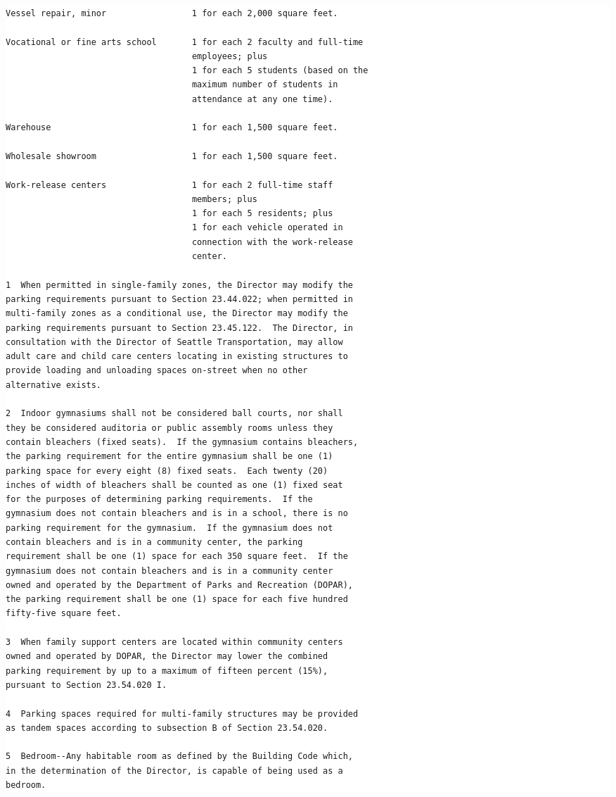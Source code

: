     Vessel repair, minor                 1 for each 2,000 square feet.  
  
    Vocational or fine arts school       1 for each 2 faculty and full-time  
                                         employees; plus  
                                         1 for each 5 students (based on the  
                                         maximum number of students in  
                                         attendance at any one time).  
  
    Warehouse                            1 for each 1,500 square feet.  
  
    Wholesale showroom                   1 for each 1,500 square feet.  
  
    Work-release centers                 1 for each 2 full-time staff  
                                         members; plus  
                                         1 for each 5 residents; plus  
                                         1 for each vehicle operated in  
                                         connection with the work-release  
                                         center.  
  
    1  When permitted in single-family zones, the Director may modify the  
    parking requirements pursuant to Section 23.44.022; when permitted in  
    multi-family zones as a conditional use, the Director may modify the  
    parking requirements pursuant to Section 23.45.122.  The Director, in  
    consultation with the Director of Seattle Transportation, may allow  
    adult care and child care centers locating in existing structures to  
    provide loading and unloading spaces on-street when no other  
    alternative exists.  
  
    2  Indoor gymnasiums shall not be considered ball courts, nor shall  
    they be considered auditoria or public assembly rooms unless they  
    contain bleachers (fixed seats).  If the gymnasium contains bleachers,  
    the parking requirement for the entire gymnasium shall be one (1)  
    parking space for every eight (8) fixed seats.  Each twenty (20)  
    inches of width of bleachers shall be counted as one (1) fixed seat  
    for the purposes of determining parking requirements.  If the  
    gymnasium does not contain bleachers and is in a school, there is no  
    parking requirement for the gymnasium.  If the gymnasium does not  
    contain bleachers and is in a community center, the parking  
    requirement shall be one (1) space for each 350 square feet.  If the  
    gymnasium does not contain bleachers and is in a community center  
    owned and operated by the Department of Parks and Recreation (DOPAR),  
    the parking requirement shall be one (1) space for each five hundred  
    fifty-five square feet.  
  
    3  When family support centers are located within community centers  
    owned and operated by DOPAR, the Director may lower the combined  
    parking requirement by up to a maximum of fifteen percent (15%),  
    pursuant to Section 23.54.020 I.  
  
    4  Parking spaces required for multi-family structures may be provided  
    as tandem spaces according to subsection B of Section 23.54.020.  
  
    5  Bedroom--Any habitable room as defined by the Building Code which,  
    in the determination of the Director, is capable of being used as a  
    bedroom.  
  